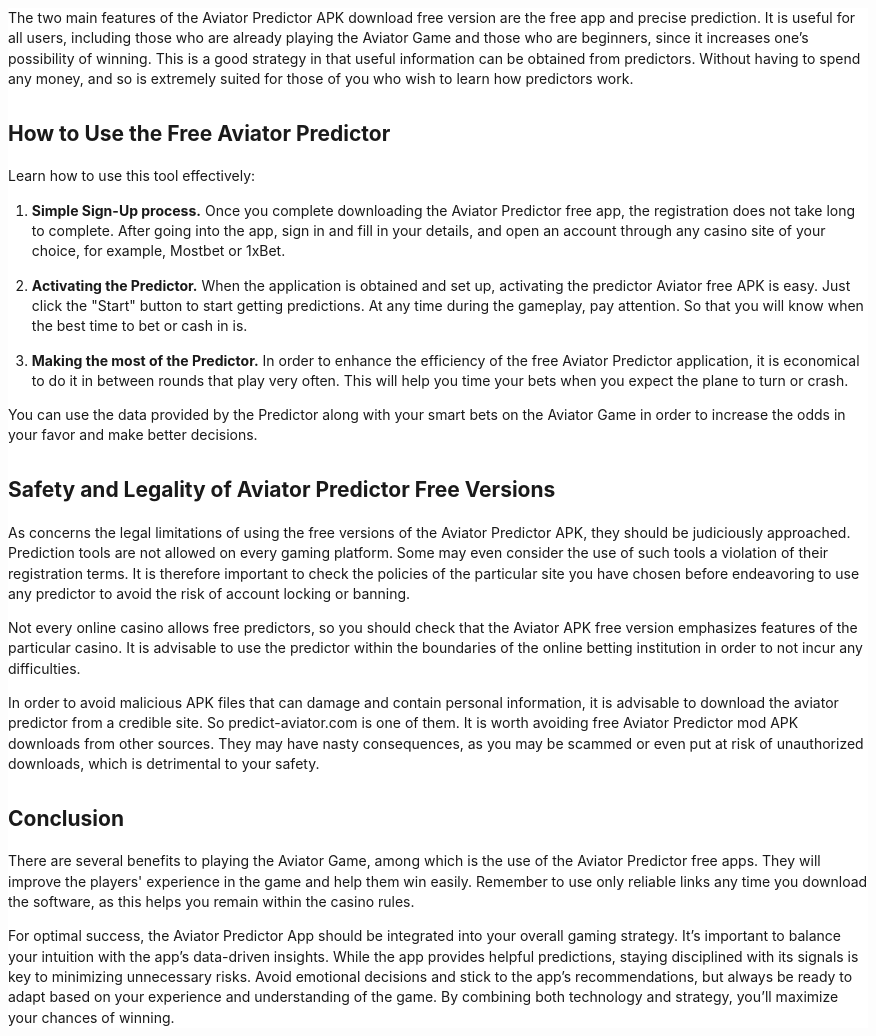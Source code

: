 The two main features of the Aviator Predictor APK download free version are the free app and precise prediction. It is useful for all users, including those who are already playing the Aviator Game and those who are beginners, since it increases one’s possibility of winning. This is a good strategy in that useful information can be obtained from predictors. Without having to spend any money, and so is extremely suited for those of you who wish to learn how predictors work.

## How to Use the Free Aviator Predictor

Learn how to use this tool effectively:

1. **Simple Sign-Up process.** Once you complete downloading the Aviator Predictor free app, the registration does not take long to complete. After going into the app, sign in and fill in your details, and open an account through any casino site of your choice, for example, Mostbet or 1xBet.

2. **Activating the Predictor.** When the application is obtained and set up, activating the predictor Aviator free APK is easy. Just click the "Start" button to start getting predictions. At any time during the gameplay, pay attention. So that you will know when the best time to bet or cash in is.

3. **Making the most of the Predictor.** In order to enhance the efficiency of the free Aviator Predictor application, it is economical to do it in between rounds that play very often. This will help you time your bets when you expect the plane to turn or crash.

You can use the data provided by the Predictor along with your smart bets on the Aviator Game in order to increase the odds in your favor and make better decisions.

## Safety and Legality of Aviator Predictor Free Versions

As concerns the legal limitations of using the free versions of the Aviator Predictor APK, they should be judiciously approached. Prediction tools are not allowed on every gaming platform. Some may even consider the use of such tools a violation of their registration terms. It is therefore important to check the policies of the particular site you have chosen before endeavoring to use any predictor to avoid the risk of account locking or banning.

Not every online casino allows free predictors, so you should check that the Aviator APK free version emphasizes features of the particular casino. It is advisable to use the predictor within the boundaries of the online betting institution in order to not incur any difficulties.

In order to avoid malicious APK files that can damage and contain personal information, it is advisable to download the aviator predictor from a credible site. So predict-aviator.com is one of them. It is worth avoiding free Aviator Predictor mod APK downloads from other sources. They may have nasty consequences, as you may be scammed or even put at risk of unauthorized downloads, which is detrimental to your safety.

## Conclusion

There are several benefits to playing the Aviator Game, among which is the use of the Aviator Predictor free apps. They will improve the players' experience in the game and help them win easily. Remember to use only reliable links any time you download the software, as this helps you remain within the casino rules.

For optimal success, the Aviator Predictor App should be integrated into your overall gaming strategy. It’s important to balance your intuition with the app’s data-driven insights. While the app provides helpful predictions, staying disciplined with its signals is key to minimizing unnecessary risks. Avoid emotional decisions and stick to the app’s recommendations, but always be ready to adapt based on your experience and understanding of the game. By combining both technology and strategy, you’ll maximize your chances of winning.
